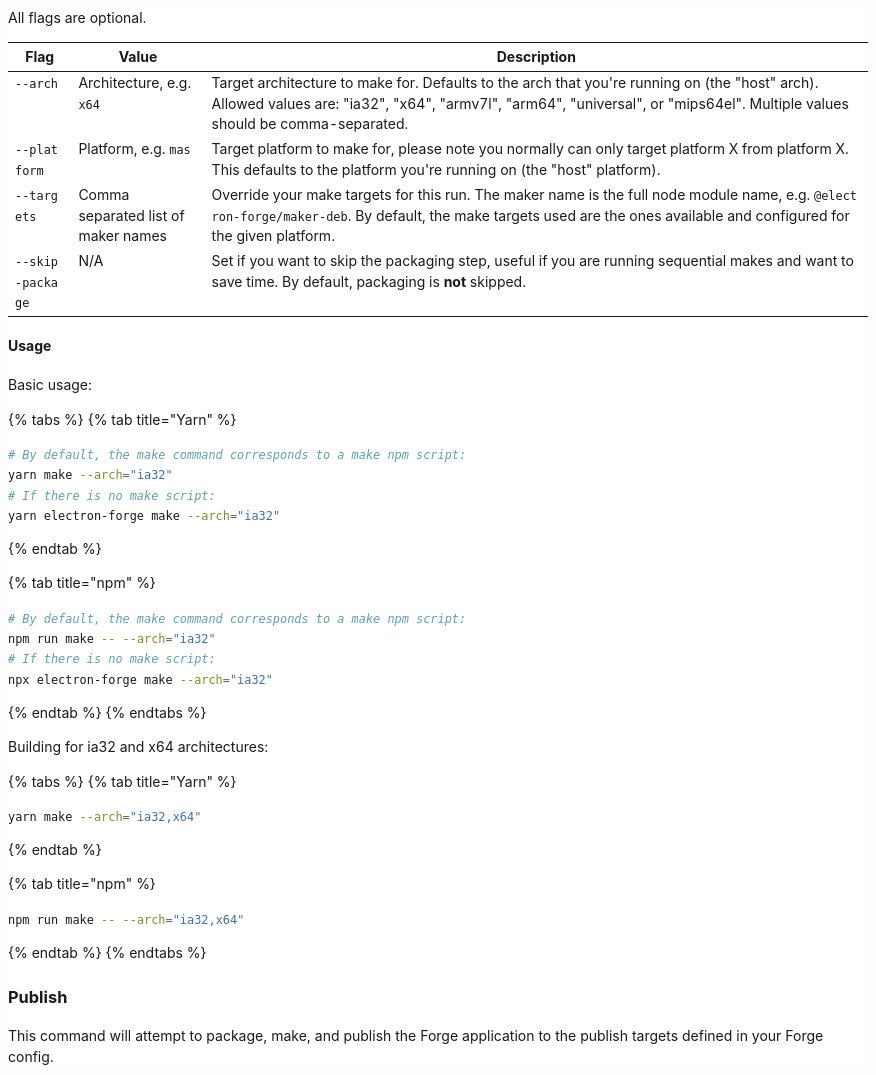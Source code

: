 All flags are optional.

| Flag             | Value                               | Description                                                                                                                                                                                                                  |
| ---------------- | ----------------------------------- | ---------------------------------------------------------------------------------------------------------------------------------------------------------------------------------------------------------------------------- |
| `--arch`         | Architecture, e.g. `x64`            | Target architecture to make for. Defaults to the arch that you're running on (the "host" arch). Allowed values are: "ia32", "x64", "armv7l", "arm64", "universal", or "mips64el". Multiple values should be comma-separated. |
| `--platform`     | Platform, e.g. `mas`                | Target platform to make for, please note you normally can only target platform X from platform X. This defaults to the platform you're running on (the "host" platform).                                                     |
| `--targets`      | Comma separated list of maker names | Override your make targets for this run. The maker name is the full node module name, e.g. `@electron-forge/maker-deb`. By default, the make targets used are the ones available and configured for the given platform.      |
| `--skip-package` | N/A                                 | Set if you want to skip the packaging step, useful if you are running sequential makes and want to save time. By default, packaging is **not** skipped.                                                                      |

#### Usage

Basic usage:

{% tabs %}
{% tab title="Yarn" %}
```bash
# By default, the make command corresponds to a make npm script:
yarn make --arch="ia32"
# If there is no make script:
yarn electron-forge make --arch="ia32"
```
{% endtab %}

{% tab title="npm" %}
```bash
# By default, the make command corresponds to a make npm script:
npm run make -- --arch="ia32"
# If there is no make script:
npx electron-forge make --arch="ia32"
```
{% endtab %}
{% endtabs %}

Building for ia32 and x64 architectures:

{% tabs %}
{% tab title="Yarn" %}
```bash
yarn make --arch="ia32,x64"
```
{% endtab %}

{% tab title="npm" %}
```bash
npm run make -- --arch="ia32,x64"
```
{% endtab %}
{% endtabs %}

### Publish

This command will attempt to package, make, and publish the Forge application to the publish targets defined in your Forge config.
